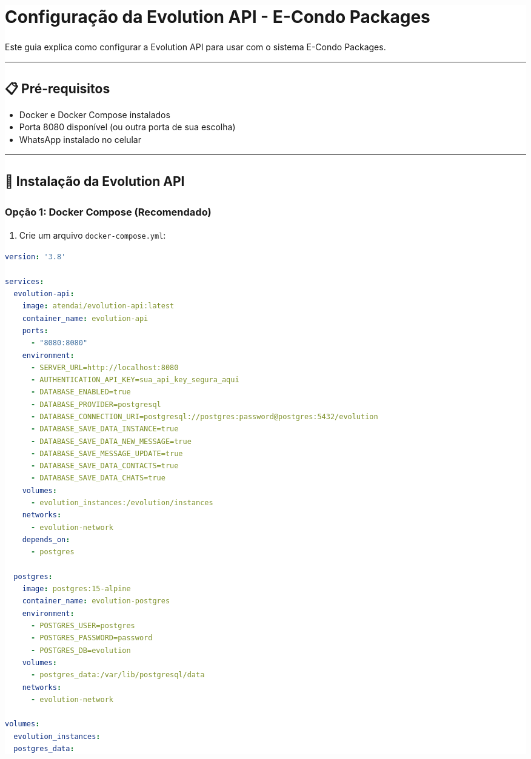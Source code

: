# Configuração da Evolution API - E-Condo Packages

Este guia explica como configurar a Evolution API para usar com o sistema E-Condo Packages.

---

## 📋 Pré-requisitos

- Docker e Docker Compose instalados
- Porta 8080 disponível (ou outra porta de sua escolha)
- WhatsApp instalado no celular

---

## 🚀 Instalação da Evolution API

### Opção 1: Docker Compose (Recomendado)

1. Crie um arquivo `docker-compose.yml`:

```yaml
version: '3.8'

services:
  evolution-api:
    image: atendai/evolution-api:latest
    container_name: evolution-api
    ports:
      - "8080:8080"
    environment:
      - SERVER_URL=http://localhost:8080
      - AUTHENTICATION_API_KEY=sua_api_key_segura_aqui
      - DATABASE_ENABLED=true
      - DATABASE_PROVIDER=postgresql
      - DATABASE_CONNECTION_URI=postgresql://postgres:password@postgres:5432/evolution
      - DATABASE_SAVE_DATA_INSTANCE=true
      - DATABASE_SAVE_DATA_NEW_MESSAGE=true
      - DATABASE_SAVE_MESSAGE_UPDATE=true
      - DATABASE_SAVE_DATA_CONTACTS=true
      - DATABASE_SAVE_DATA_CHATS=true
    volumes:
      - evolution_instances:/evolution/instances
    networks:
      - evolution-network
    depends_on:
      - postgres

  postgres:
    image: postgres:15-alpine
    container_name: evolution-postgres
    environment:
      - POSTGRES_USER=postgres
      - POSTGRES_PASSWORD=password
      - POSTGRES_DB=evolution
    volumes:
      - postgres_data:/var/lib/postgresql/data
    networks:
      - evolution-network

volumes:
  evolution_instances:
  postgres_data:

```